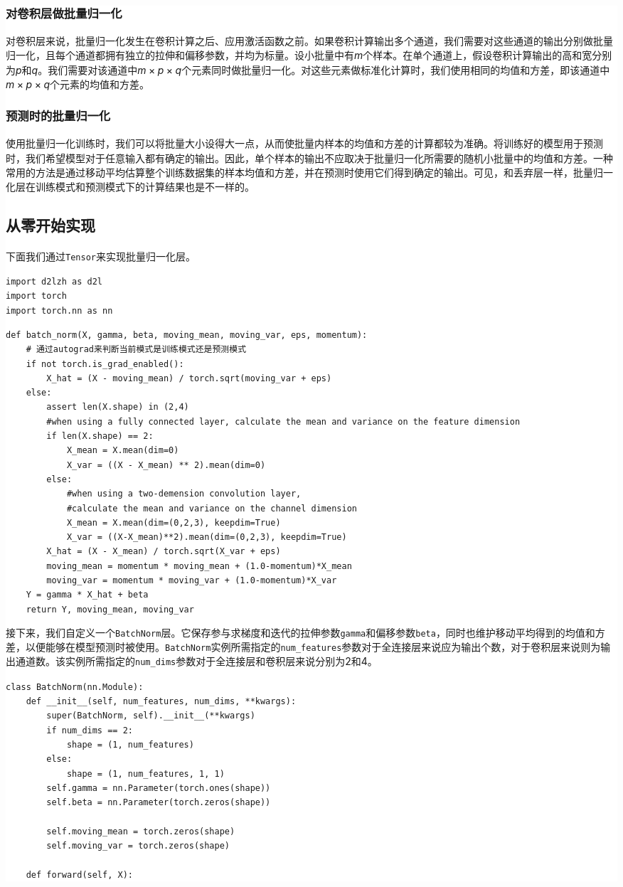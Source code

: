 
### 对卷积层做批量归一化

对卷积层来说，批量归一化发生在卷积计算之后、应用激活函数之前。如果卷积计算输出多个通道，我们需要对这些通道的输出分别做批量归一化，且每个通道都拥有独立的拉伸和偏移参数，并均为标量。设小批量中有$m$个样本。在单个通道上，假设卷积计算输出的高和宽分别为$p$和$q$。我们需要对该通道中$m \times p \times q$个元素同时做批量归一化。对这些元素做标准化计算时，我们使用相同的均值和方差，即该通道中$m \times p \times q$个元素的均值和方差。


### 预测时的批量归一化

使用批量归一化训练时，我们可以将批量大小设得大一点，从而使批量内样本的均值和方差的计算都较为准确。将训练好的模型用于预测时，我们希望模型对于任意输入都有确定的输出。因此，单个样本的输出不应取决于批量归一化所需要的随机小批量中的均值和方差。一种常用的方法是通过移动平均估算整个训练数据集的样本均值和方差，并在预测时使用它们得到确定的输出。可见，和丢弃层一样，批量归一化层在训练模式和预测模式下的计算结果也是不一样的。


## 从零开始实现

下面我们通过`Tensor`来实现批量归一化层。

```{.python .input  n=14}
import d2lzh as d2l
import torch
import torch.nn as nn
```

```{.python .input  n=32}
def batch_norm(X, gamma, beta, moving_mean, moving_var, eps, momentum):
    # 通过autograd来判断当前模式是训练模式还是预测模式
    if not torch.is_grad_enabled():
        X_hat = (X - moving_mean) / torch.sqrt(moving_var + eps)
    else:
        assert len(X.shape) in (2,4)
        #when using a fully connected layer, calculate the mean and variance on the feature dimension
        if len(X.shape) == 2:
            X_mean = X.mean(dim=0)
            X_var = ((X - X_mean) ** 2).mean(dim=0)
        else:
            #when using a two-demension convolution layer, 
            #calculate the mean and variance on the channel dimension
            X_mean = X.mean(dim=(0,2,3), keepdim=True)
            X_var = ((X-X_mean)**2).mean(dim=(0,2,3), keepdim=True)
        X_hat = (X - X_mean) / torch.sqrt(X_var + eps)
        moving_mean = momentum * moving_mean + (1.0-momentum)*X_mean
        moving_var = momentum * moving_var + (1.0-momentum)*X_var
    Y = gamma * X_hat + beta
    return Y, moving_mean, moving_var
```

接下来，我们自定义一个`BatchNorm`层。它保存参与求梯度和迭代的拉伸参数`gamma`和偏移参数`beta`，同时也维护移动平均得到的均值和方差，以便能够在模型预测时被使用。`BatchNorm`实例所需指定的`num_features`参数对于全连接层来说应为输出个数，对于卷积层来说则为输出通道数。该实例所需指定的`num_dims`参数对于全连接层和卷积层来说分别为2和4。

```{.python .input  n=33}
class BatchNorm(nn.Module):
    def __init__(self, num_features, num_dims, **kwargs):
        super(BatchNorm, self).__init__(**kwargs)
        if num_dims == 2:
            shape = (1, num_features)
        else:
            shape = (1, num_features, 1, 1)
        self.gamma = nn.Parameter(torch.ones(shape))
        self.beta = nn.Parameter(torch.zeros(shape))
        
        self.moving_mean = torch.zeros(shape)
        self.moving_var = torch.zeros(shape)
        
    def forward(self, X):
```